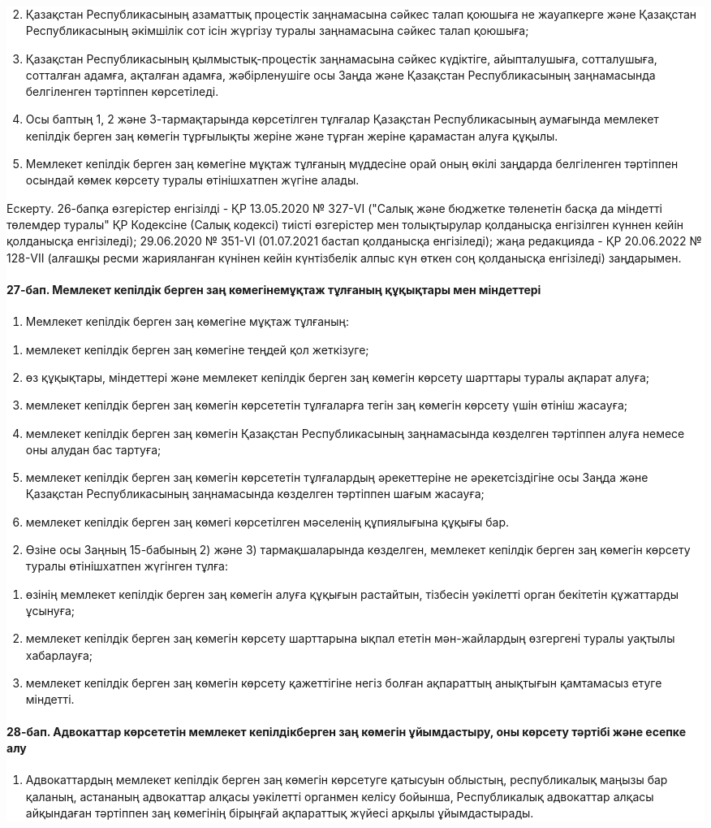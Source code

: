2) Қазақстан Республикасының азаматтық процестік заңнамасына сәйкес талап қоюшыға не жауапкерге және Қазақстан Республикасының әкімшілік сот ісін жүргізу туралы заңнамасына сәйкес талап қоюшыға;

3) Қазақстан Республикасының қылмыстық-процестік заңнамасына сәйкес күдіктіге, айыпталушыға, сотталушыға, сотталған адамға, ақталған адамға, жәбірленушіге осы Заңда және Қазақстан Республикасының заңнамасында белгіленген тәртіппен көрсетіледі.

4. Осы баптың 1, 2 және 3-тармақтарында көрсетілген тұлғалар Қазақстан Республикасының аумағында мемлекет кепілдік берген заң көмегін тұрғылықты жеріне және тұрған жеріне қарамастан алуға құқылы.

5. Мемлекет кепілдік берген заң көмегіне мұқтаж тұлғаның мүддесіне орай оның өкілі заңдарда белгіленген тәртіппен осындай көмек көрсету туралы өтінішхатпен жүгіне алады.

Ескерту. 26-бапқа өзгерістер енгізілді - ҚР 13.05.2020 № 327-VI ("Салық және бюджетке төленетін басқа да міндетті төлемдер туралы" ҚР Кодексіне (Салық кодексі) тиісті өзгерістер мен толықтырулар қолданысқа енгізілген күннен кейін қолданысқа енгізіледі); 29.06.2020 № 351-VI (01.07.2021 бастап қолданысқа енгізіледі); жаңа редакцияда - ҚР 20.06.2022 № 128-VII (алғашқы ресми жарияланған күнінен кейін күнтізбелік алпыс күн өткен соң қолданысқа енгізіледі) заңдарымен.

#### 27-бап. Мемлекет кепілдік берген заң көмегінемұқтаж тұлғаның құқықтары мен міндеттері

1. Мемлекет кепілдік берген заң көмегіне мұқтаж тұлғаның:

1) мемлекет кепілдік берген заң көмегіне теңдей қол жеткізуге;

2) өз құқықтары, міндеттері және мемлекет кепілдік берген заң көмегін көрсету шарттары туралы ақпарат алуға;

3) мемлекет кепілдік берген заң көмегін көрсететін тұлғаларға тегін заң көмегін көрсету үшін өтініш жасауға;

4) мемлекет кепілдік берген заң көмегін Қазақстан Республикасының заңнамасында көзделген тәртіппен алуға немесе оны алудан бас тартуға;

5) мемлекет кепілдік берген заң көмегін көрсететін тұлғалардың әрекеттеріне не әрекетсіздігіне осы Заңда және Қазақстан Республикасының заңнамасында көзделген тәртіппен шағым жасауға;

6) мемлекет кепілдік берген заң көмегі көрсетілген мәселенің құпиялығына құқығы бар.

2. Өзіне осы Заңның 15-бабының 2) және 3) тармақшаларында көзделген, мемлекет кепілдік берген заң көмегін көрсету туралы өтінішхатпен жүгінген тұлға:

1) өзінің мемлекет кепілдік берген заң көмегін алуға құқығын растайтын, тізбесін уәкілетті орган бекітетін құжаттарды ұсынуға;

2) мемлекет кепілдік берген заң көмегін көрсету шарттарына ықпал ететін мән-жайлардың өзгергені туралы уақтылы хабарлауға;

3) мемлекет кепілдік берген заң көмегін көрсету қажеттігіне негіз болған ақпараттың анықтығын қамтамасыз етуге міндетті.

#### 28-бап. Адвокаттар көрсететін мемлекет кепілдікберген заң көмегін ұйымдастыру, оны көрсету тәртібі және есепке алу

1. Адвокаттардың мемлекет кепілдік берген заң көмегін көрсетуге қатысуын облыстың, республикалық маңызы бар қаланың, астананың адвокаттар алқасы уәкілетті органмен келісу бойынша, Республикалық адвокаттар алқасы айқындаған тәртіппен заң көмегінің бірыңғай ақпараттық жүйесі арқылы ұйымдастырады.
